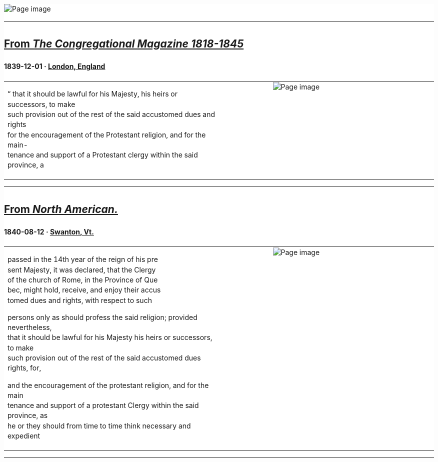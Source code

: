 <img alt="Page image" src="https://iiif.archive.org/image/iiif/2/sim_eclectic-review_1838-09_4%2Fsim_eclectic-review_1838-09_4_jp2.zip%2Fsim_eclectic-review_1838-09_4_jp2%2Fsim_eclectic-review_1838-09_4_0003.jp2/pct:24.17091836734694,31.40834575260805,67.69770408163265,24.66467958271237/600,/0/default.jpg"/>
</td>
</tr></table>

---

## [From _The Congregational Magazine 1818-1845_](https://archive.org/details/sim_congregational-magazine_1839-12_3/page/n116/mode/1up?view=theater)

#### 1839-12-01 &middot; [London, England](http://dbpedia.org/resource/London)

<table style="width: 100%;"><tr><td style="width: 50%">

  
“ that it should be lawful for his Majesty, his heirs or successors, to make  
such provision out of the rest of the said accustomed dues and rights  
for the encouragement of the Protestant religion, and for the main-  
tenance and support of a Protestant clergy within the said province, a
</td><td style="width: 50%; max-height: 75%; margin: auto; display: block;">
<img alt="Page image" src="https://iiif.archive.org/image/iiif/2/sim_congregational-magazine_1839-12_3%2Fsim_congregational-magazine_1839-12_3_jp2.zip%2Fsim_congregational-magazine_1839-12_3_jp2%2Fsim_congregational-magazine_1839-12_3_0116.jp2/pct:11.764705882352942,51.8651832460733,69.4327731092437,6.773560209424084/600,/0/default.jpg"/>
</td>
</tr></table>

---

## [From _North American._](https://www.loc.gov/resource/sn86086342/1840-08-12/ed-1/?sp=1)

#### 1840-08-12 &middot; [Swanton, Vt.](http://dbpedia.org/resource/Swanton_(town)%2C_Vermont)

<table style="width: 100%;"><tr><td style="width: 50%">

  
  
passed in the 14th year of the reign of his pre­  
sent Majesty, it was declared, that the Clergy  
of the church of Rome, in the Province of Que­  
bec, might hold, receive, and enjoy their accus­  
tomed dues and rights, with respect to such  
  
persons only as should profess the said religion; provided nevertheless,  
that it should be lawful for his Majesty his heirs or successors, to make  
such provision out of the rest of the said accustomed dues rights, for,  
  
and the encouragement of the protestant religion, and for the main­  
tenance and support of a protestant Clergy within the said province, as  
he or they should from time to time think necessary and expedient
</td><td style="width: 50%; max-height: 75%; margin: auto; display: block;">
<img alt="Page image" src="https://tile.loc.gov/image-services/iiif/service:ndnp:vtu:batch_vtu_fairbanks_ver02:data:sn86086342:00202196895:1840081201:0266/pct:64.33021806853583,53.60497038000289,30.084557187360925,7.007657852911429/!600,600/0/default.jpg"/>
</td>
</tr></table>

---